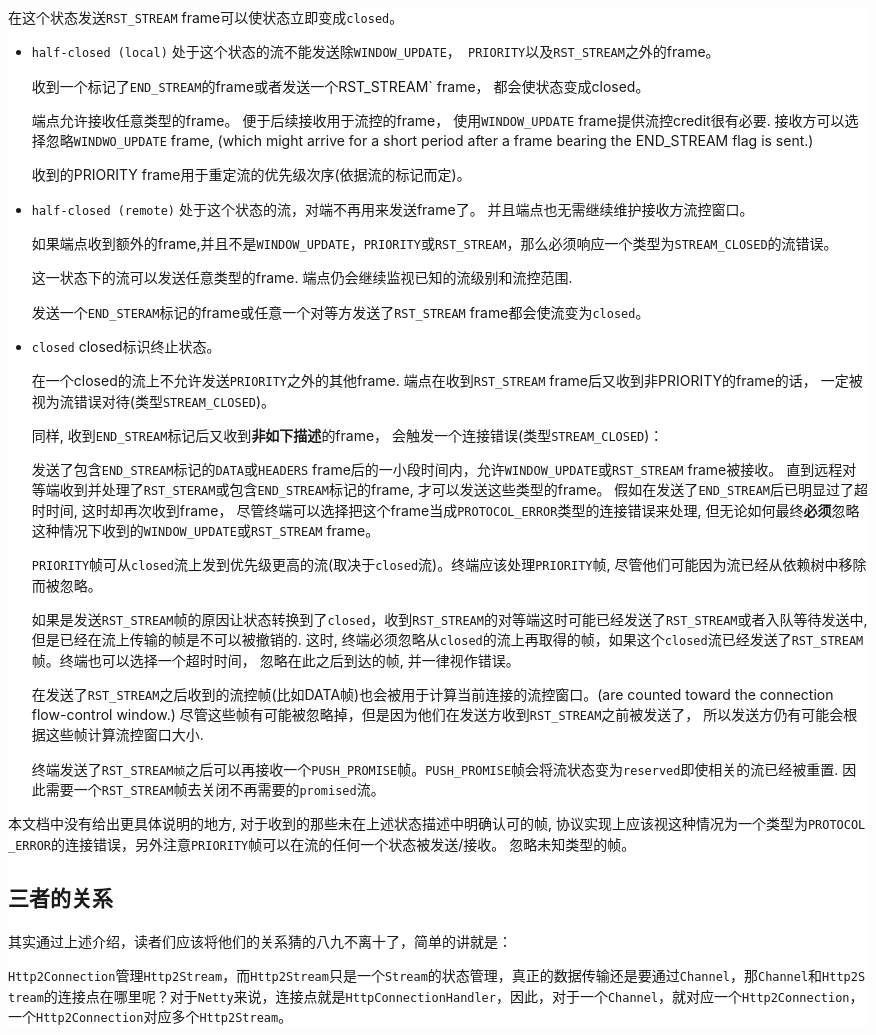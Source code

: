   在这个状态发送`RST_STREAM` frame可以使状态立即变成`closed`。

- `half-closed (local)` 处于这个状态的流不能发送除`WINDOW_UPDATE`，` PRIORITY`以及`RST_STREAM`之外的frame。

  收到一个标记了`END_STREAM`的frame或者发送一个RST_STREAM` frame， 都会使状态变成closed。

  端点允许接收任意类型的frame。 便于后续接收用于流控的frame， 使用`WINDOW_UPDATE` frame提供流控credit很有必要. 接收方可以选择忽略`WINDWO_UPDATE` frame, (which might arrive for a short period after a frame bearing the END_STREAM flag is sent.)

  收到的PRIORITY frame用于重定流的优先级次序(依据流的标记而定)。

- `half-closed (remote)` 处于这个状态的流，对端不再用来发送frame了。 并且端点也无需继续维护接收方流控窗口。

  如果端点收到额外的frame,并且不是`WINDOW_UPDATE`，`PRIORITY`或`RST_STREAM`，那么必须响应一个类型为`STREAM_CLOSED`的流错误。

  这一状态下的流可以发送任意类型的frame. 端点仍会继续监视已知的流级别和流控范围.

  发送一个`END_STERAM`标记的frame或任意一个对等方发送了`RST_STREAM` frame都会使流变为`closed`。

- `closed` closed标识终止状态。

  在一个closed的流上不允许发送`PRIORITY`之外的其他frame. 端点在收到`RST_STREAM` frame后又收到非PRIORITY的frame的话， 一定被视为流错误对待(类型`STREAM_CLOSED`)。

  同样, 收到`END_STREAM`标记后又收到**非如下描述**的frame， 会触发一个连接错误(类型`STREAM_CLOSED`)：

  发送了包含`END_STREAM`标记的`DATA`或`HEADERS` frame后的一小段时间内，允许`WINDOW_UPDATE`或`RST_STREAM` frame被接收。 直到远程对等端收到并处理了`RST_STERAM`或包含`END_STREAM`标记的frame, 才可以发送这些类型的frame。 假如在发送了`END_STREAM`后已明显过了超时时间, 这时却再次收到frame， 尽管终端可以选择把这个frame当成`PROTOCOL_ERROR`类型的连接错误来处理, 但无论如何最终**必须**忽略这种情况下收到的`WINDOW_UPDATE`或`RST_STREAM` frame。

  `PRIORITY`帧可从`closed`流上发到优先级更高的流(取决于`closed`流)。终端应该处理`PRIORITY`帧, 尽管他们可能因为流已经从依赖树中移除而被忽略。

  如果是发送`RST_STREAM`帧的原因让状态转换到了`closed`，收到`RST_STREAM`的对等端这时可能已经发送了`RST_STREAM`或者入队等待发送中, 但是已经在流上传输的帧是不可以被撤销的. 这时, 终端必须忽略从`closed`的流上再取得的帧，如果这个`closed`流已经发送了`RST_STREAM`帧。终端也可以选择一个超时时间， 忽略在此之后到达的帧, 并一律视作错误。

  在发送了`RST_STREAM`之后收到的流控帧(比如DATA帧)也会被用于计算当前连接的流控窗口。(are counted toward the connection flow-control window.) 尽管这些帧有可能被忽略掉，但是因为他们在发送方收到`RST_STREAM`之前被发送了， 所以发送方仍有可能会根据这些帧计算流控窗口大小.

  终端发送了`RST_STREAM帧`之后可以再接收一个`PUSH_PROMISE`帧。`PUSH_PROMISE`帧会将流状态变为`reserved`即使相关的流已经被重置. 因此需要一个`RST_STREAM`帧去关闭不再需要的`promised`流。

本文档中没有给出更具体说明的地方, 对于收到的那些未在上述状态描述中明确认可的帧, 协议实现上应该视这种情况为一个类型为`PROTOCOL_ERROR`的连接错误，另外注意`PRIORITY`帧可以在流的任何一个状态被发送/接收。 忽略未知类型的帧。

## 三者的关系

其实通过上述介绍，读者们应该将他们的关系猜的八九不离十了，简单的讲就是：

`Http2Connection`管理`Http2Stream`，而`Http2Stream`只是一个`Stream`的状态管理，真正的数据传输还是要通过`Channel`，那`Channel`和`Http2Stream`的连接点在哪里呢？对于`Netty`来说，连接点就是`HttpConnectionHandler`，因此，对于一个`Channel`，就对应一个`Http2Connection`，一个`Http2Connection`对应多个`Http2Stream`。